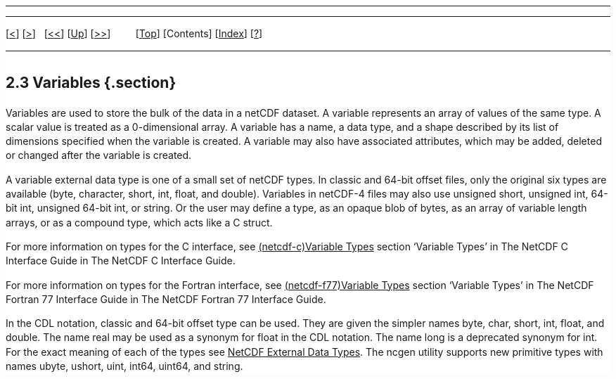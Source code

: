 * * * * *

  --------------------------------------------------------- --------------------------------------------------------------- --- ------------------------------------------------------------------------------- ------------------------------------------ -------------------------------- --- --- --- --- ----------------------------------------- ------------ ------------------------------------ ----------------------------------
  [[\<](#Dimensions "Previous section in reading order")]   [[\>](#Coordinate-Variables "Next section in reading order")]       [[\<\<](#Dataset-Components "Beginning of this chapter or previous chapter")]   [[Up](#Dataset-Components "Up section")]   [[\>\>](#Data "Next chapter")]                   [[Top](#Top "Cover (top) of document")]   [Contents]   [[Index](#Combined-Index "Index")]   [[?](#SEC_About "About (help)")]
  --------------------------------------------------------- --------------------------------------------------------------- --- ------------------------------------------------------------------------------- ------------------------------------------ -------------------------------- --- --- --- --- ----------------------------------------- ------------ ------------------------------------ ----------------------------------

2.3 Variables {.section}
-------------

Variables are used to store the bulk of the data in a netCDF dataset. A
variable represents an array of values of the same type. A scalar value
is treated as a 0-dimensional array. A variable has a name, a data type,
and a shape described by its list of dimensions specified when the
variable is created. A variable may also have associated attributes,
which may be added, deleted or changed after the variable is created.

A variable external data type is one of a small set of netCDF types. In
classic and 64-bit offset files, only the original six types are
available (byte, character, short, int, float, and double). Variables in
netCDF-4 files may also use unsigned short, unsigned int, 64-bit int,
unsigned 64-bit int, or string. Or the user may define a type, as an
opaque blob of bytes, as an array of variable length arrays, or as a
compound type, which acts like a C struct.

For more information on types for the C interface, see
[(netcdf-c)Variable Types](netcdf-c.html#Variable-Types) section
‘Variable Types’ in The NetCDF C Interface Guide in The NetCDF C
Interface Guide.

For more information on types for the Fortran interface, see
[(netcdf-f77)Variable Types](netcdf-f77.html#Variable-Types) section
‘Variable Types’ in The NetCDF Fortran 77 Interface Guide in The NetCDF
Fortran 77 Interface Guide.

In the CDL notation, classic and 64-bit offset type can be used. They
are given the simpler names byte, char, short, int, float, and double.
The name real may be used as a synonym for float in the CDL notation.
The name long is a deprecated synonym for int. For the exact meaning of
each of the types see [NetCDF External Data Types](#External-Types). The
ncgen utility supports new primitive types with names ubyte, ushort,
uint, int64, uint64, and string.
